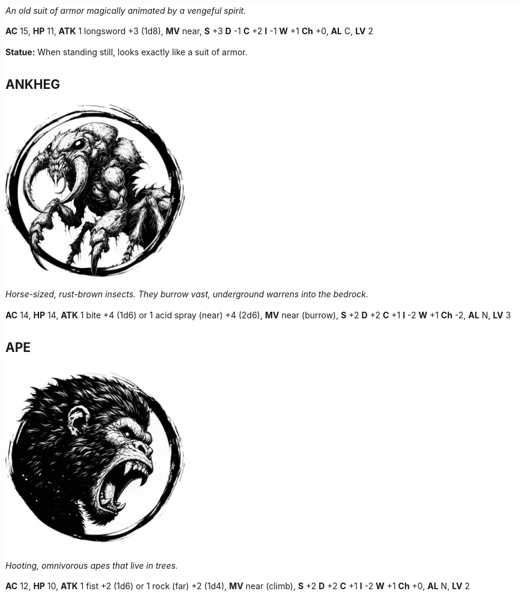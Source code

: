 _An old suit of armor magically animated by a vengeful spirit._

**AC** 15, **HP** 11, **ATK** 1 longsword +3 (1d8), **MV** near, **S** +3 **D** -1 **C** +2 **I** -1 **W** +1 **Ch** +0, **AL** C, **LV** 2

**Statue:** When standing still, looks exactly like a suit of armor.

## ANKHEG

![](images/ankheg.webp)

_Horse-sized, rust-brown insects. They burrow vast, underground warrens into the bedrock._

**AC** 14, **HP** 14, **ATK** 1 bite +4 (1d6) or 1 acid spray (near) +4 (2d6), **MV** near (burrow), **S** +2 **D** +2 **C** +1 **I** -2 **W** +1 **Ch** -2, **AL** N, **LV** 3

## APE

![](images/ape.webp)

_Hooting, omnivorous apes that live in trees._

**AC** 12, **HP** 10, **ATK** 1 fist +2 (1d6) or 1 rock (far) +2 (1d4), **MV** near (climb), **S** +2 **D** +2 **C** +1 **I** -2 **W** +1 **Ch** +0, **AL** N, **LV** 2
